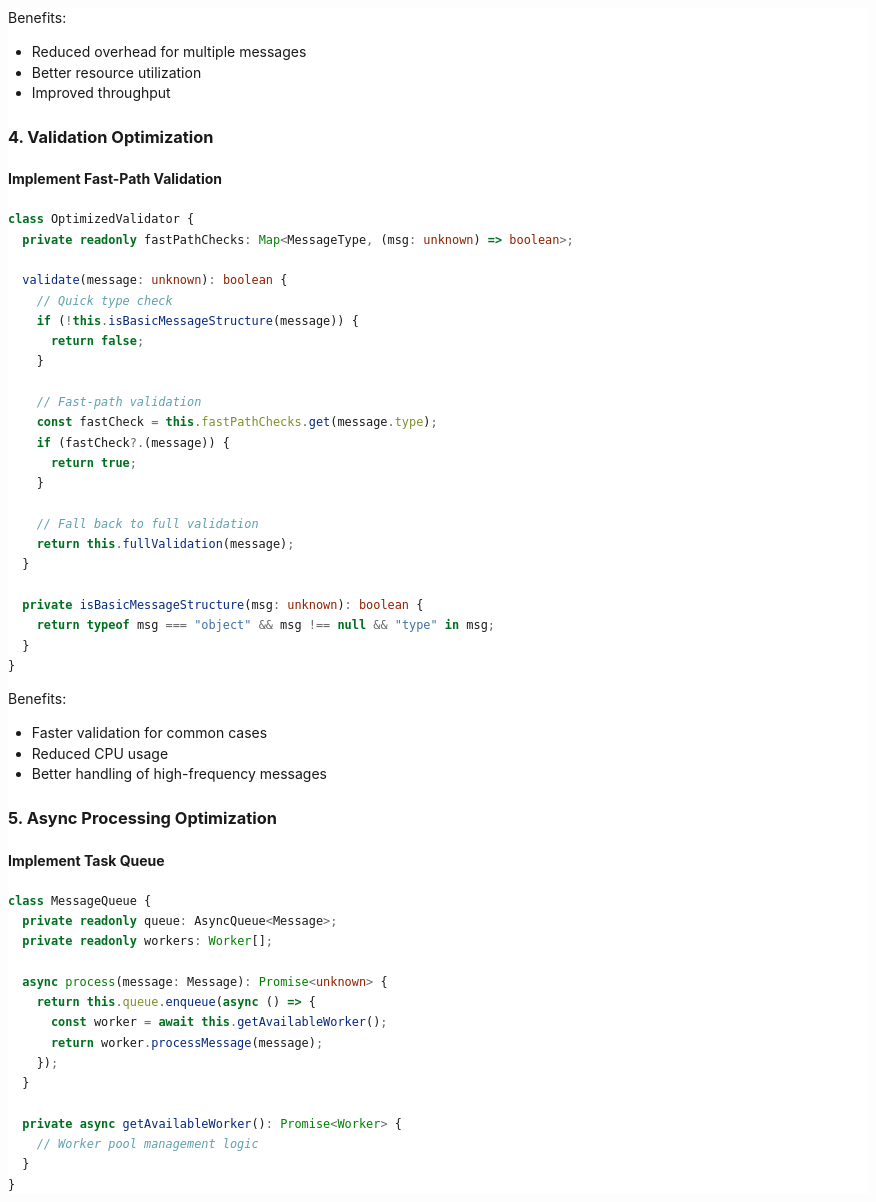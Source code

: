 Benefits:

- Reduced overhead for multiple messages
- Better resource utilization
- Improved throughput

### 4. Validation Optimization

#### Implement Fast-Path Validation

```typescript
class OptimizedValidator {
  private readonly fastPathChecks: Map<MessageType, (msg: unknown) => boolean>;

  validate(message: unknown): boolean {
    // Quick type check
    if (!this.isBasicMessageStructure(message)) {
      return false;
    }

    // Fast-path validation
    const fastCheck = this.fastPathChecks.get(message.type);
    if (fastCheck?.(message)) {
      return true;
    }

    // Fall back to full validation
    return this.fullValidation(message);
  }

  private isBasicMessageStructure(msg: unknown): boolean {
    return typeof msg === "object" && msg !== null && "type" in msg;
  }
}
```

Benefits:

- Faster validation for common cases
- Reduced CPU usage
- Better handling of high-frequency messages

### 5. Async Processing Optimization

#### Implement Task Queue

```typescript
class MessageQueue {
  private readonly queue: AsyncQueue<Message>;
  private readonly workers: Worker[];

  async process(message: Message): Promise<unknown> {
    return this.queue.enqueue(async () => {
      const worker = await this.getAvailableWorker();
      return worker.processMessage(message);
    });
  }

  private async getAvailableWorker(): Promise<Worker> {
    // Worker pool management logic
  }
}
```
